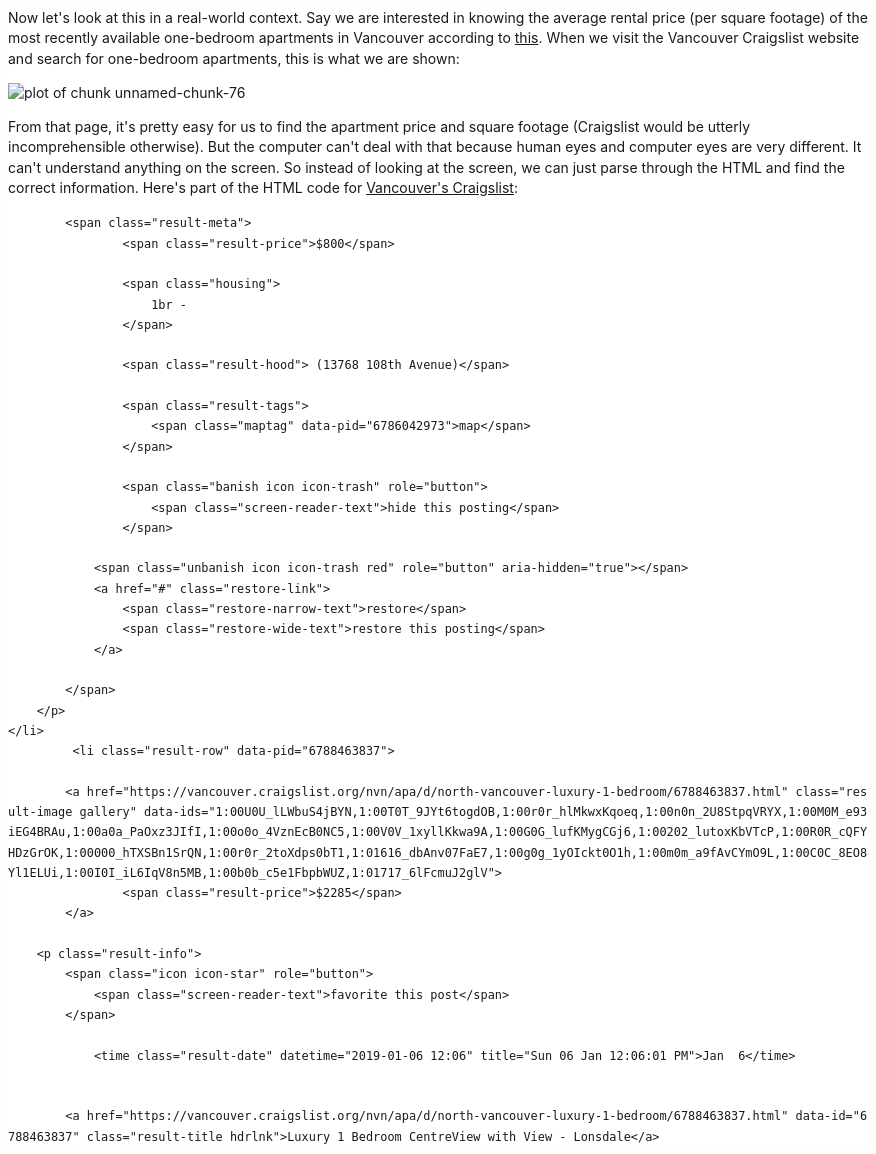 Now let's look at this in a real-world context. Say we are interested in knowing the average rental price (per square footage) of the most recently available one-bedroom apartments in Vancouver according to [this](https://vancouver.craigslist.org). When we visit the Vancouver Craigslist website and search for one-bedroom apartments, this is what we are shown:

![plot of chunk unnamed-chunk-76](03-data/images/craigslist_human.png)

From that page, it's pretty easy for us to find the apartment price and square footage (Craigslist would be utterly incomprehensible otherwise). But the computer can't deal with that because human eyes and computer eyes are very different. It can't understand anything on the screen. So instead of looking at the screen, we can just parse through the HTML and find the correct information. Here's part of the HTML code for [Vancouver's Craigslist](https://vancouver.craigslist.org/search/apa?min_bedrooms=1&max_bedrooms=1&availabilityMode=0&sale_data=all+dates):

```
        <span class="result-meta">
                <span class="result-price">$800</span>

                <span class="housing">
                    1br -
                </span>

                <span class="result-hood"> (13768 108th Avenue)</span>

                <span class="result-tags">
                    <span class="maptag" data-pid="6786042973">map</span>
                </span>

                <span class="banish icon icon-trash" role="button">
                    <span class="screen-reader-text">hide this posting</span>
                </span>

            <span class="unbanish icon icon-trash red" role="button" aria-hidden="true"></span>
            <a href="#" class="restore-link">
                <span class="restore-narrow-text">restore</span>
                <span class="restore-wide-text">restore this posting</span>
            </a>

        </span>
    </p>
</li>
         <li class="result-row" data-pid="6788463837">

        <a href="https://vancouver.craigslist.org/nvn/apa/d/north-vancouver-luxury-1-bedroom/6788463837.html" class="result-image gallery" data-ids="1:00U0U_lLWbuS4jBYN,1:00T0T_9JYt6togdOB,1:00r0r_hlMkwxKqoeq,1:00n0n_2U8StpqVRYX,1:00M0M_e93iEG4BRAu,1:00a0a_PaOxz3JIfI,1:00o0o_4VznEcB0NC5,1:00V0V_1xyllKkwa9A,1:00G0G_lufKMygCGj6,1:00202_lutoxKbVTcP,1:00R0R_cQFYHDzGrOK,1:00000_hTXSBn1SrQN,1:00r0r_2toXdps0bT1,1:01616_dbAnv07FaE7,1:00g0g_1yOIckt0O1h,1:00m0m_a9fAvCYmO9L,1:00C0C_8EO8Yl1ELUi,1:00I0I_iL6IqV8n5MB,1:00b0b_c5e1FbpbWUZ,1:01717_6lFcmuJ2glV">
                <span class="result-price">$2285</span>
        </a>

    <p class="result-info">
        <span class="icon icon-star" role="button">
            <span class="screen-reader-text">favorite this post</span>
        </span>

            <time class="result-date" datetime="2019-01-06 12:06" title="Sun 06 Jan 12:06:01 PM">Jan  6</time>


        <a href="https://vancouver.craigslist.org/nvn/apa/d/north-vancouver-luxury-1-bedroom/6788463837.html" data-id="6788463837" class="result-title hdrlnk">Luxury 1 Bedroom CentreView with View - Lonsdale</a>
```